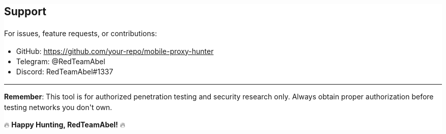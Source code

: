 ## Support

For issues, feature requests, or contributions:
- GitHub: https://github.com/your-repo/mobile-proxy-hunter
- Telegram: @RedTeamAbel
- Discord: RedTeamAbel#1337

---

**Remember**: This tool is for authorized penetration testing and security research only. Always obtain proper authorization before testing networks you don't own.

🔥 **Happy Hunting, RedTeamAbel!** 🔥

